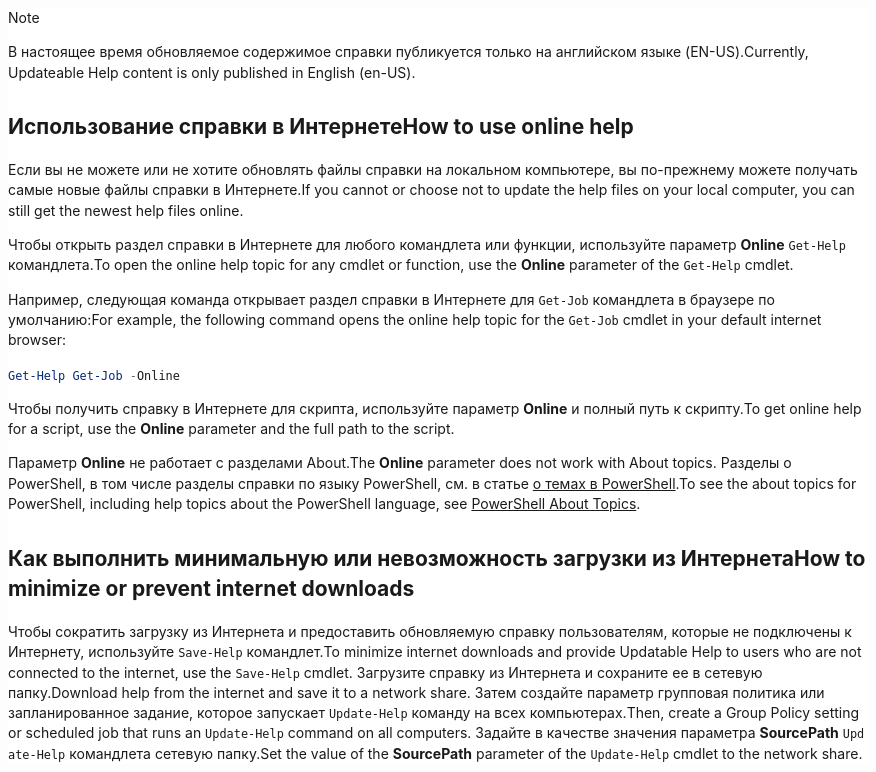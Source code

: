 > [!NOTE]
> <span data-ttu-id="d287d-203">В настоящее время обновляемое содержимое справки публикуется только на английском языке (EN-US).</span><span class="sxs-lookup"><span data-stu-id="d287d-203">Currently, Updateable Help content is only published in English (en-US).</span></span>

## <a name="how-to-use-online-help"></a><span data-ttu-id="d287d-204">Использование справки в Интернете</span><span class="sxs-lookup"><span data-stu-id="d287d-204">How to use online help</span></span>

<span data-ttu-id="d287d-205">Если вы не можете или не хотите обновлять файлы справки на локальном компьютере, вы по-прежнему можете получать самые новые файлы справки в Интернете.</span><span class="sxs-lookup"><span data-stu-id="d287d-205">If you cannot or choose not to update the help files on your local computer, you can still get the newest help files online.</span></span>

<span data-ttu-id="d287d-206">Чтобы открыть раздел справки в Интернете для любого командлета или функции, используйте параметр **Online** `Get-Help` командлета.</span><span class="sxs-lookup"><span data-stu-id="d287d-206">To open the online help topic for any cmdlet or function, use the **Online** parameter of the `Get-Help` cmdlet.</span></span>

<span data-ttu-id="d287d-207">Например, следующая команда открывает раздел справки в Интернете для `Get-Job` командлета в браузере по умолчанию:</span><span class="sxs-lookup"><span data-stu-id="d287d-207">For example, the following command opens the online help topic for the `Get-Job` cmdlet in your default internet browser:</span></span>

```powershell
Get-Help Get-Job -Online
```

<span data-ttu-id="d287d-208">Чтобы получить справку в Интернете для скрипта, используйте параметр **Online** и полный путь к скрипту.</span><span class="sxs-lookup"><span data-stu-id="d287d-208">To get online help for a script, use the **Online** parameter and the full path to the script.</span></span>

<span data-ttu-id="d287d-209">Параметр **Online** не работает с разделами About.</span><span class="sxs-lookup"><span data-stu-id="d287d-209">The **Online** parameter does not work with About topics.</span></span> <span data-ttu-id="d287d-210">Разделы о PowerShell, в том числе разделы справки по языку PowerShell, см. в статье [о темах в PowerShell](about.md).</span><span class="sxs-lookup"><span data-stu-id="d287d-210">To see the about topics for PowerShell, including help topics about the PowerShell language, see [PowerShell About Topics](about.md).</span></span>

## <a name="how-to-minimize-or-prevent-internet-downloads"></a><span data-ttu-id="d287d-211">Как выполнить минимальную или невозможность загрузки из Интернета</span><span class="sxs-lookup"><span data-stu-id="d287d-211">How to minimize or prevent internet downloads</span></span>

<span data-ttu-id="d287d-212">Чтобы сократить загрузку из Интернета и предоставить обновляемую справку пользователям, которые не подключены к Интернету, используйте `Save-Help` командлет.</span><span class="sxs-lookup"><span data-stu-id="d287d-212">To minimize internet downloads and provide Updatable Help to users who are not connected to the internet, use the `Save-Help` cmdlet.</span></span> <span data-ttu-id="d287d-213">Загрузите справку из Интернета и сохраните ее в сетевую папку.</span><span class="sxs-lookup"><span data-stu-id="d287d-213">Download help from the internet and save it to a network share.</span></span> <span data-ttu-id="d287d-214">Затем создайте параметр групповая политика или запланированное задание, которое запускает `Update-Help` команду на всех компьютерах.</span><span class="sxs-lookup"><span data-stu-id="d287d-214">Then, create a Group Policy setting or scheduled job that runs an `Update-Help` command on all computers.</span></span> <span data-ttu-id="d287d-215">Задайте в качестве значения параметра **SourcePath** `Update-Help` командлета сетевую папку.</span><span class="sxs-lookup"><span data-stu-id="d287d-215">Set the value of the **SourcePath** parameter of the `Update-Help` cmdlet to the network share.</span></span>
